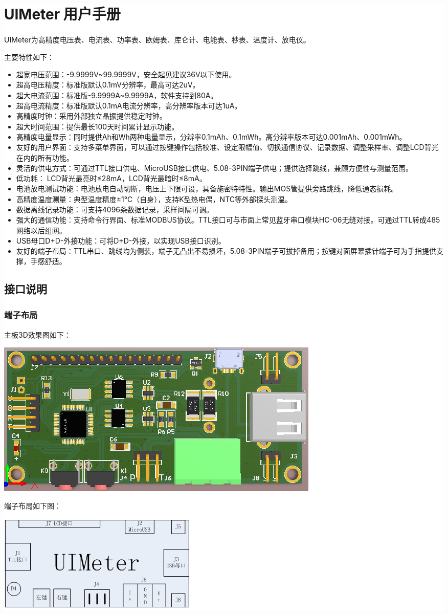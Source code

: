 # UIMeter 用户手册

UIMeter为高精度电压表、电流表、功率表、欧姆表、库仑计、电能表、秒表、温度计、放电仪。

主要特性如下：
- 超宽电压范围：-9.9999V~99.9999V，安全起见建议36V以下使用。
- 超高电压精度：标准版默认0.1mV分辨率，最高可达2uV。
- 超大电流范围：标准版-9.9999A~9.9999A，软件支持到80A。
- 超高电流精度：标准版默认0.1mA电流分辨率，高分辨率版本可达1uA。
- 高精度时钟：采用外部独立晶振提供稳定时钟。
- 超大时间范围：提供最长100天时间累计显示功能。
- 高精度电量显示：同时提供Ah和Wh两种电量显示，分辨率0.1mAh、0.1mWh。高分辨率版本可达0.001mAh、0.001mWh。
- 友好的用户界面：支持多菜单界面，可以通过按键操作包括校准、设定限幅值、切换通信协议、记录数据、调整采样率、调整LCD背光在内的所有功能。
- 灵活的供电方式：可通过TTL接口供电、MicroUSB接口供电、5.08-3PIN端子供电；提供选择跳线，兼顾方便性与测量范围。
- 低功耗： LCD背光最亮时≤28mA，LCD背光最暗时≤8mA。
- 电池放电测试功能：电池放电自动切断，电压上下限可设，具备施密特特性。输出MOS管提供旁路跳线，降低通态损耗。
- 高精度温度测量：典型温度精度±1℃（自身），支持K型热电偶，NTC等外部探头测温。
- 数据离线记录功能：可支持4096条数据记录，采样间隔可调。
- 强大的通信功能：支持命令行界面、标准MODBUS协议。TTL接口可与市面上常见蓝牙串口模块HC-06无缝对接。可通过TTL转成485网络以后组网。
- USB母口D+D-外接功能：可将D+D-外接，以实现USB接口识别。
- 友好的端子布局：TTL串口、跳线均为侧装，端子无凸出不易损坏，5.08-3PIN端子可拔掉备用；按键对面屏幕插针端子可为手指提供支撑，手感舒适。

## 接口说明

### 端子布局
主板3D效果图如下：
 
![主板3D效果图](image/01-主板3D效果图.png "主板3D效果图")
 
端子布局如下图：

![主板端子布局图](image/02-主板端子布局图.png "主板端子布局图")
